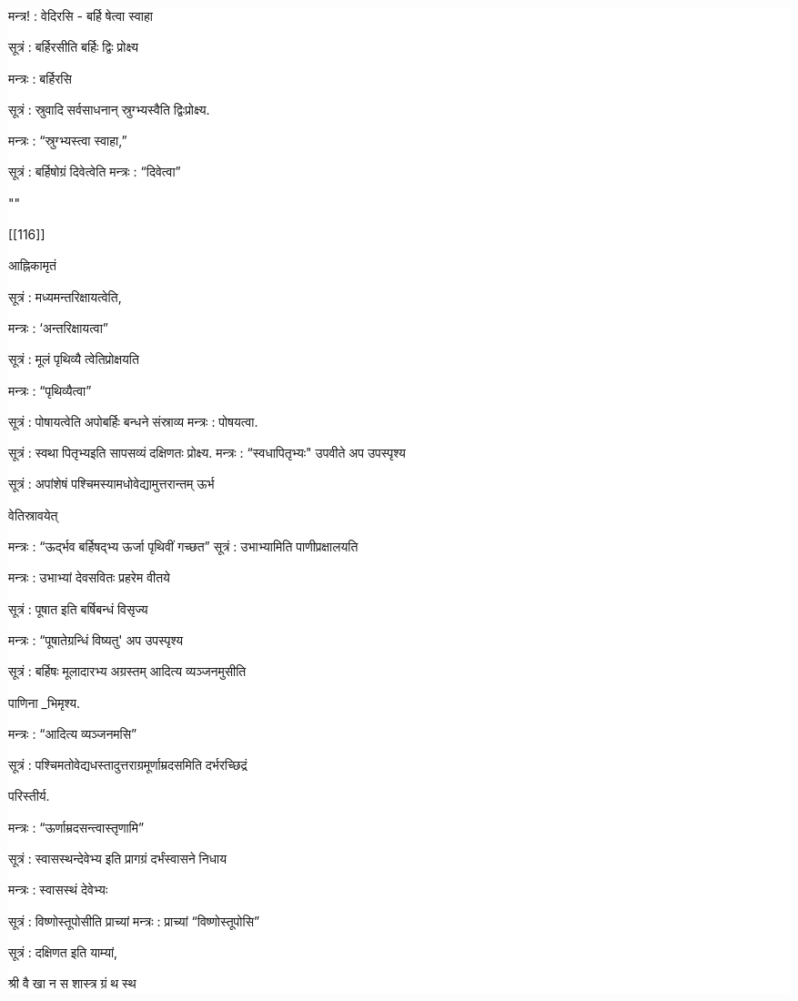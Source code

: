 मन्त्र! : वेदिरसि - बर्हि षेत्वा स्वाहा 

सूत्रं : बर्हिरसीति बर्हिः द्विः प्रोक्ष्य 

मन्त्रः : बर्हिरसि 

सूत्रं : स्रुवादि सर्वसाधनान् स्रुग्भ्यस्वैति द्विःप्रोक्ष्य. 

मन्त्रः : “स्रुग्भ्यस्त्वा स्वाहा,” 

सूत्रं : बर्हिषोग्रं दिवेत्वेति मन्त्रः : “दिवेत्वा” 

"" 

[[116]]

आह्निकामृतं 

सूत्रं : मध्यमन्तरिक्षायत्वेति, 

मन्त्रः : ‘अन्तरिक्षायत्वा” 

सूत्रं : मूलं पृथिव्यै त्वेतिप्रोक्षयति 

मन्त्रः : “पृथिव्यैत्वा” 

सूत्रं : पोषायत्वेति अपोबर्हिः बन्धने संस्राव्य मन्त्रः : पोषयत्वा. 

सूत्रं : स्वथा पितृभ्यइति सापसव्यं दक्षिणतः प्रोक्ष्य. मन्त्रः : “स्वधापितृभ्यः" उपवीते अप उपस्पृश्य 

सूत्रं : अपांशेषं पश्चिमस्यामधोवेद्यामुत्तरान्तम् ऊर्भ 

वेतिस्रावयेत् 

मन्त्रः : “ऊर्द्भव बर्हिषद्भ्य ऊर्जा पृथिवीं गच्छत” सूत्रं : उभाभ्यामिति पाणीप्रक्षालयति 

मन्त्रः : उभाभ्यां देवसवितः प्रहरेम वीतये 

सूत्रं : पूषात इति बर्षिबन्धं विसृज्य 

मन्त्रः : “पूषातेग्रन्धिं विष्यतु' अप उपस्पृश्य 

सूत्रं : बर्हिषः मूलादारभ्य अग्रस्तम् आदित्य व्यञ्जनमुसीति 

पाणिना _भिमृश्य. 

मन्त्रः : “आदित्य व्यञ्जनमसि” 

सूत्रं : पश्चिमतोवेद्यधस्तादुत्तराग्रमूर्णाम्रदसमिति दर्भरच्छिद्रं 

परिस्तीर्य. 

मन्त्रः : “ऊर्णाम्रदसन्त्वास्तृणामि” 

सूत्रं : स्वासस्थन्देवेभ्य इति प्रागग्रं दर्भंस्वासने निधाय 

मन्त्रः : स्वासस्थं देवेभ्यः 

सूत्रं : विष्णोस्तूपोसीति प्राच्यां मन्त्रः : प्राच्यां “विष्णोस्तूपोसि” 

सूत्रं : दक्षिणत इति याम्यां, 

श्री वै खा न स शास्त्र ग्रं थ स्थ 

